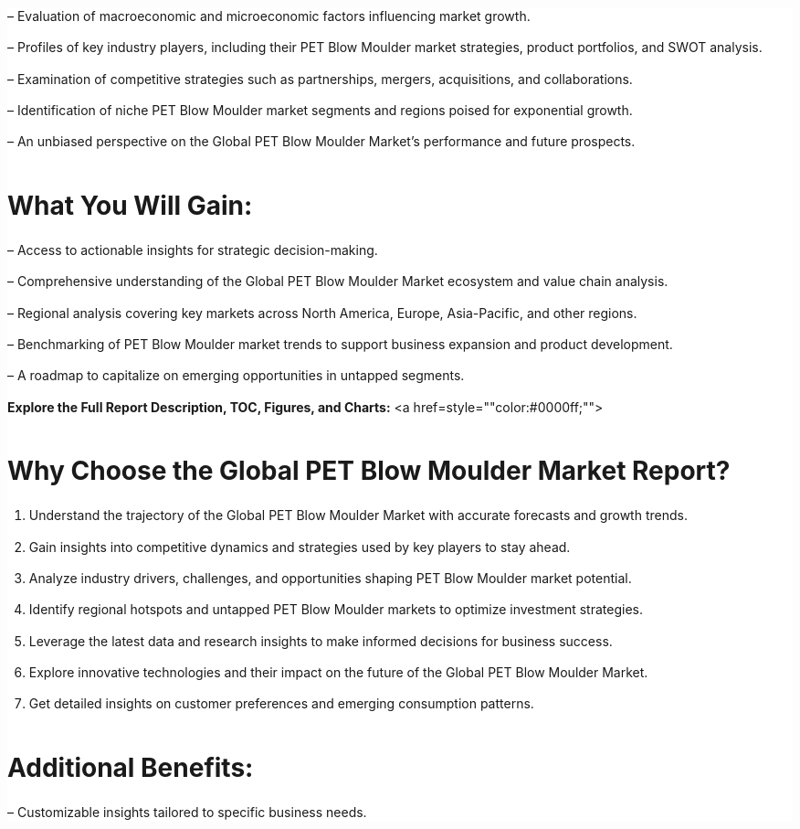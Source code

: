 – Evaluation of macroeconomic and microeconomic factors influencing market growth.

– Profiles of key industry players, including their PET Blow Moulder market strategies, product portfolios, and SWOT analysis.

– Examination of competitive strategies such as partnerships, mergers, acquisitions, and collaborations.

– Identification of niche PET Blow Moulder market segments and regions poised for exponential growth.

– An unbiased perspective on the Global PET Blow Moulder Market’s performance and future prospects.

# <strong>What You Will Gain:</strong>

– Access to actionable insights for strategic decision-making.

– Comprehensive understanding of the Global PET Blow Moulder Market ecosystem and value chain analysis.

– Regional analysis covering key markets across North America, Europe, Asia-Pacific, and other regions.

– Benchmarking of PET Blow Moulder market trends to support business expansion and product development.

– A roadmap to capitalize on emerging opportunities in untapped segments.

<strong>Explore the Full Report Description, TOC, Figures, and Charts:</strong>
<a href=style=""color:#0000ff;""></a>

# <strong>Why Choose the Global PET Blow Moulder Market Report?</strong>

1. Understand the trajectory of the Global PET Blow Moulder Market with accurate forecasts and growth trends.

2. Gain insights into competitive dynamics and strategies used by key players to stay ahead.

3. Analyze industry drivers, challenges, and opportunities shaping PET Blow Moulder market potential.

4. Identify regional hotspots and untapped PET Blow Moulder markets to optimize investment strategies.

5. Leverage the latest data and research insights to make informed decisions for business success.

6. Explore innovative technologies and their impact on the future of the Global PET Blow Moulder Market.

7. Get detailed insights on customer preferences and emerging consumption patterns.

# <strong>Additional Benefits:</strong>

– Customizable insights tailored to specific business needs.
